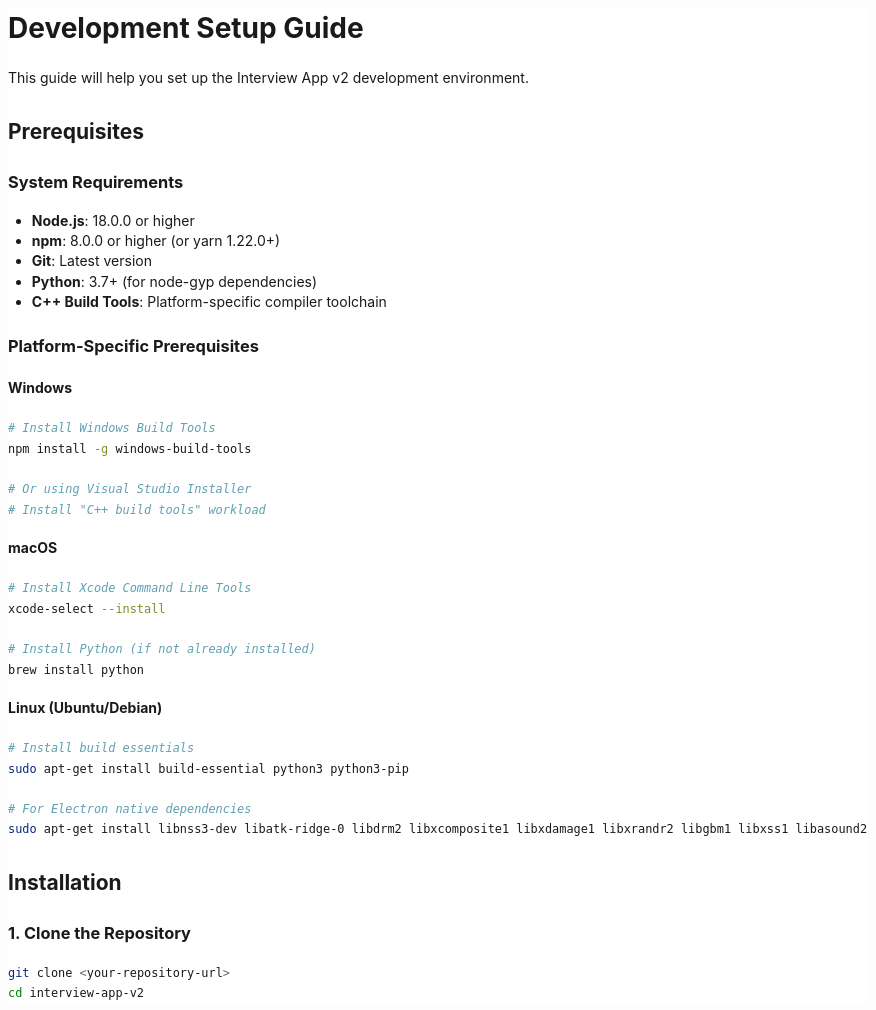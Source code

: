 # Development Setup Guide

This guide will help you set up the Interview App v2 development environment.

## Prerequisites

### System Requirements

- **Node.js**: 18.0.0 or higher
- **npm**: 8.0.0 or higher (or yarn 1.22.0+)
- **Git**: Latest version
- **Python**: 3.7+ (for node-gyp dependencies)
- **C++ Build Tools**: Platform-specific compiler toolchain

### Platform-Specific Prerequisites

#### Windows
```bash
# Install Windows Build Tools
npm install -g windows-build-tools

# Or using Visual Studio Installer
# Install "C++ build tools" workload
```

#### macOS
```bash
# Install Xcode Command Line Tools
xcode-select --install

# Install Python (if not already installed)
brew install python
```

#### Linux (Ubuntu/Debian)
```bash
# Install build essentials
sudo apt-get install build-essential python3 python3-pip

# For Electron native dependencies
sudo apt-get install libnss3-dev libatk-ridge-0 libdrm2 libxcomposite1 libxdamage1 libxrandr2 libgbm1 libxss1 libasound2
```

## Installation

### 1. Clone the Repository

```bash
git clone <your-repository-url>
cd interview-app-v2
```
